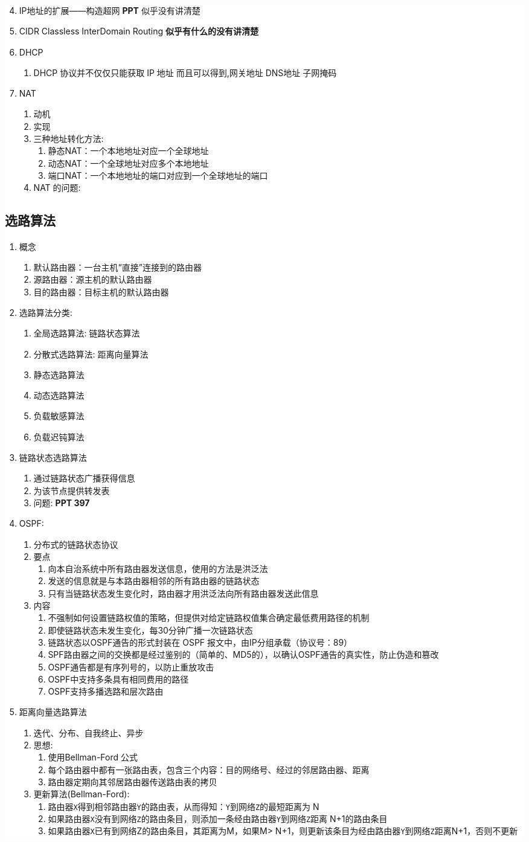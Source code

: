4. IP地址的扩展——构造超网 **PPT** 似乎没有讲清楚

5. CIDR Classless InterDomain Routing **似乎有什么的没有讲清楚**

6. DHCP
    1. DHCP 协议并不仅仅只能获取 IP 地址 而且可以得到,网关地址 DNS地址 子网掩码

7. NAT
    1. 动机
    2. 实现
    3. 三种地址转化方法:
        1. 静态NAT：一个本地地址对应一个全球地址
        1. 动态NAT：一个全球地址对应多个本地地址
        1. 端口NAT：一个本地地址的端口对应到一个全球地址的端口
    4. NAT 的问题:
        

    
## 选路算法
1. 概念
    1. 默认路由器：一台主机“直接”连接到的路由器
    2. 源路由器：源主机的默认路由器
    3. 目的路由器：目标主机的默认路由器

2. 选路算法分类:
    1. 全局选路算法: 链路状态算法
    2. 分散式选路算法: 距离向量算法

    1. 静态选路算法
    2. 动态选路算法

    1. 负载敏感算法
    2. 负载迟钝算法

3. 链路状态选路算法
    1. 通过链路状态广播获得信息
    2. 为该节点提供转发表
    3. 问题: **PPT 397**

4. OSPF:
    1. 分布式的链路状态协议
    2. 要点
        1. 向本自治系统中所有路由器发送信息，使用的方法是洪泛法
        2. 发送的信息就是与本路由器相邻的所有路由器的链路状态
        3. 只有当链路状态发生变化时，路由器才用洪泛法向所有路由器发送此信息  
    3. 内容
        1. 不强制如何设置链路权值的策略，但提供对给定链路权值集合确定最低费用路径的机制
        2. 即使链路状态未发生变化，每30分钟广播一次链路状态
        3. 链路状态以OSPF通告的形式封装在 OSPF 报文中，由IP分组承载（协议号：89）
        4. SPF路由器之间的交换都是经过鉴别的（简单的、MD5的），以确认OSPF通告的真实性，防止伪造和篡改
        2. OSPF通告都是有序列号的，以防止重放攻击
        2. OSPF中支持多条具有相同费用的路径
        2. OSPF支持多播选路和层次路由

5. 距离向量选路算法
    1. 迭代、分布、自我终止、异步
    2. 思想:
        1. 使用Bellman-Ford 公式
        2. 每个路由器中都有一张路由表，包含三个内容：目的网络号、经过的邻居路由器、距离
        3. 路由器定期向其邻居路由器传送路由表的拷贝
    3. 更新算法(Bellman-Ford):
        1. 路由器`X`得到相邻路由器`Y`的路由表，从而得知：`Y`到网络`Z`的最短距离为 N
        2. 如果路由器`X`没有到网络`Z`的路由条目，则添加一条经由路由器`Y`到网络`Z`距离 N+1的路由条目
        3. 如果路由器`X`已有到网络Z的路由条目，其距离为M，如果M> N+1，则更新该条目为经由路由器`Y`到网络`Z`距离N+1，否则不更新
